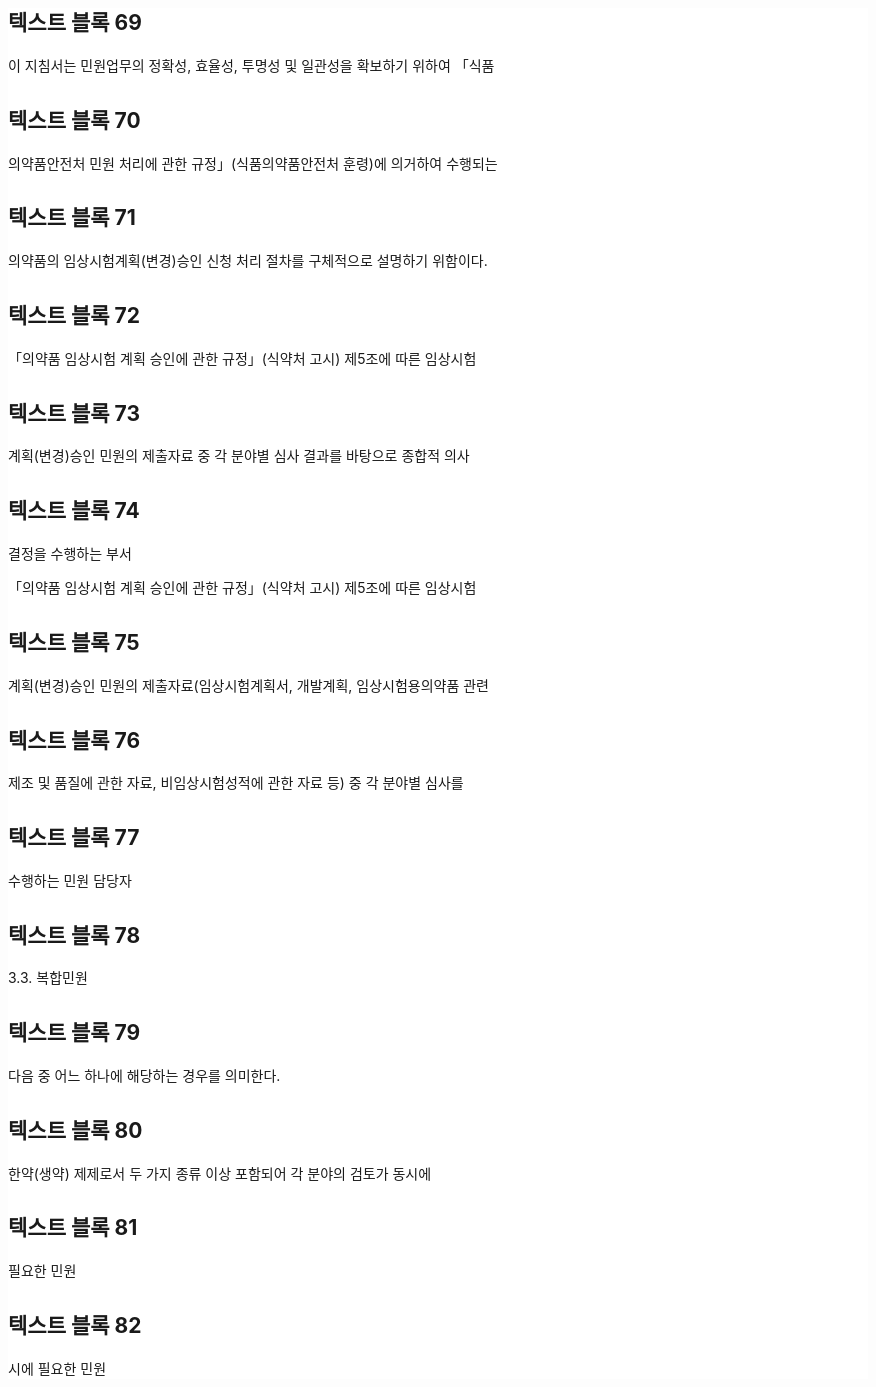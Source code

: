 ## 텍스트 블록 69
이 지침서는 민원업무의 정확성, 효율성, 투명성 및 일관성을 확보하기 위하여 「식품

## 텍스트 블록 70
의약품안전처 민원 처리에 관한 규정」(식품의약품안전처 훈령)에 의거하여 수행되는

## 텍스트 블록 71
의약품의 임상시험계획(변경)승인 신청 처리 절차를 구체적으로 설명하기 위함이다.

## 텍스트 블록 72
「의약품 임상시험 계획 승인에 관한 규정」(식약처 고시) 제5조에 따른 임상시험

## 텍스트 블록 73
계획(변경)승인 민원의 제출자료 중 각 분야별 심사 결과를 바탕으로 종합적 의사

## 텍스트 블록 74
결정을 수행하는 부서

「의약품 임상시험 계획 승인에 관한 규정」(식약처 고시) 제5조에 따른 임상시험

## 텍스트 블록 75
계획(변경)승인 민원의 제출자료(임상시험계획서, 개발계획, 임상시험용의약품 관련

## 텍스트 블록 76
제조 및 품질에 관한 자료, 비임상시험성적에 관한 자료 등) 중 각 분야별 심사를

## 텍스트 블록 77
수행하는 민원 담당자

## 텍스트 블록 78
3.3. 복합민원

## 텍스트 블록 79
다음 중 어느 하나에 해당하는 경우를 의미한다.

## 텍스트 블록 80
한약(생약) 제제로서 두 가지 종류 이상 포함되어 각 분야의 검토가 동시에

## 텍스트 블록 81
필요한 민원

## 텍스트 블록 82
시에 필요한 민원
